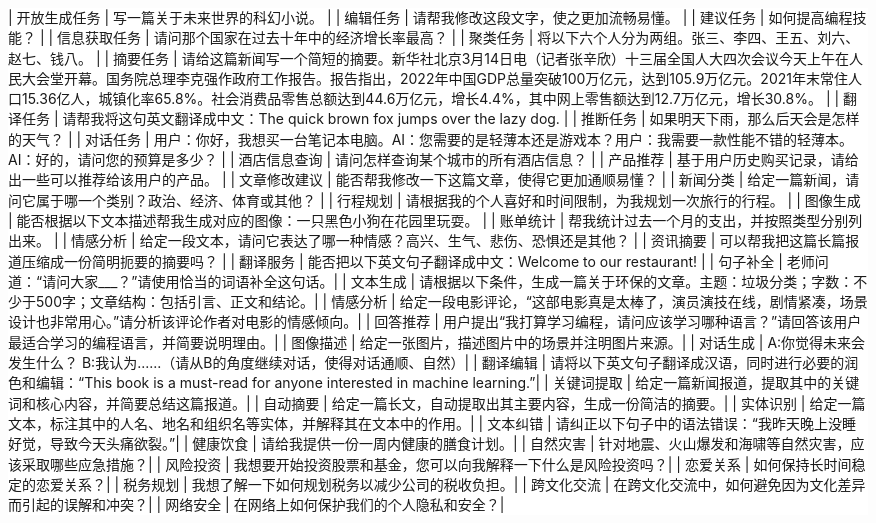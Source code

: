 | 开放生成任务                   | 写一篇关于未来世界的科幻小说。                                                                                                                                                                                                                                                                                                                                                            |
| 编辑任务                       | 请帮我修改这段文字，使之更加流畅易懂。                                                                                                                                                                                                                                                                                                                                                    |
| 建议任务                       | 如何提高编程技能？                                                                                                                                                                                                                                                                                                                                                                       |
| 信息获取任务                   | 请问那个国家在过去十年中的经济增长率最高？                                                                                                                                                                                                                                                                                                                                                 |
| 聚类任务                       | 将以下六个人分为两组。张三、李四、王五、刘六、赵七、钱八。                                                                                                                                                                                                                                                                                                                                    |
| 摘要任务                       | 请给这篇新闻写一个简短的摘要。新华社北京3月14日电（记者张辛欣）十三届全国人大四次会议今天上午在人民大会堂开幕。国务院总理李克强作政府工作报告。报告指出，2022年中国GDP总量突破100万亿元，达到105.9万亿元。2021年末常住人口15.36亿人，城镇化率65.8%。社会消费品零售总额达到44.6万亿元，增长4.4%，其中网上零售额达到12.7万亿元，增长30.8%。                                                                                                                                                                           |
| 翻译任务                       | 请帮我将这句英文翻译成中文：The quick brown fox jumps over the lazy dog.                                                                                                                                                                                                                                                                                                                  |
| 推断任务                       | 如果明天下雨，那么后天会是怎样的天气？                                                                                                                                                                                                                                                                                                                                                   |
| 对话任务                       | 用户：你好，我想买一台笔记本电脑。AI：您需要的是轻薄本还是游戏本？用户：我需要一款性能不错的轻薄本。AI：好的，请问您的预算是多少？                                                                                                                                                                                                                                                                                               |
| 酒店信息查询 | 请问怎样查询某个城市的所有酒店信息？ |
| 产品推荐 | 基于用户历史购买记录，请给出一些可以推荐给该用户的产品。 |
| 文章修改建议 | 能否帮我修改一下这篇文章，使得它更加通顺易懂？ |
| 新闻分类 | 给定一篇新闻，请问它属于哪一个类别？政治、经济、体育或其他？ |
| 行程规划 | 请根据我的个人喜好和时间限制，为我规划一次旅行的行程。 |
| 图像生成 | 能否根据以下文本描述帮我生成对应的图像：一只黑色小狗在花园里玩耍。 |
| 账单统计 | 帮我统计过去一个月的支出，并按照类型分别列出来。 |
| 情感分析 | 给定一段文本，请问它表达了哪一种情感？高兴、生气、悲伤、恐惧还是其他？ |
| 资讯摘要 | 可以帮我把这篇长篇报道压缩成一份简明扼要的摘要吗？ |
| 翻译服务 | 能否把以下英文句子翻译成中文：Welcome to our restaurant! |
| 句子补全 | 老师问道：“请问大家___？”请使用恰当的词语补全这句话。|
| 文本生成 | 请根据以下条件，生成一篇关于环保的文章。主题：垃圾分类；字数：不少于500字；文章结构：包括引言、正文和结论。|
| 情感分析 | 给定一段电影评论，“这部电影真是太棒了，演员演技在线，剧情紧凑，场景设计也非常用心。”请分析该评论作者对电影的情感倾向。|
| 回答推荐 | 用户提出“我打算学习编程，请问应该学习哪种语言？”请回答该用户最适合学习的编程语言，并简要说明理由。|
| 图像描述 | 给定一张图片，描述图片中的场景并注明图片来源。|
| 对话生成 | A:你觉得未来会发生什么？ B:我认为......（请从B的角度继续对话，使得对话通顺、自然）|
| 翻译编辑 | 请将以下英文句子翻译成汉语，同时进行必要的润色和编辑：“This book is a must-read for anyone interested in machine learning.”|
| 关键词提取 | 给定一篇新闻报道，提取其中的关键词和核心内容，并简要总结这篇报道。|
| 自动摘要 | 给定一篇长文，自动提取出其主要内容，生成一份简洁的摘要。|
| 实体识别 | 给定一篇文本，标注其中的人名、地名和组织名等实体，并解释其在文本中的作用。|
| 文本纠错 | 请纠正以下句子中的语法错误：“我昨天晚上没睡好觉，导致今天头痛欲裂。”|
| 健康饮食 | 请给我提供一份一周内健康的膳食计划。|
| 自然灾害 | 针对地震、火山爆发和海啸等自然灾害，应该采取哪些应急措施？|
| 风险投资 | 我想要开始投资股票和基金，您可以向我解释一下什么是风险投资吗？|
| 恋爱关系 | 如何保持长时间稳定的恋爱关系？|
| 税务规划 | 我想了解一下如何规划税务以减少公司的税收负担。|
| 跨文化交流 | 在跨文化交流中，如何避免因为文化差异而引起的误解和冲突？|
| 网络安全 | 在网络上如何保护我们的个人隐私和安全？|